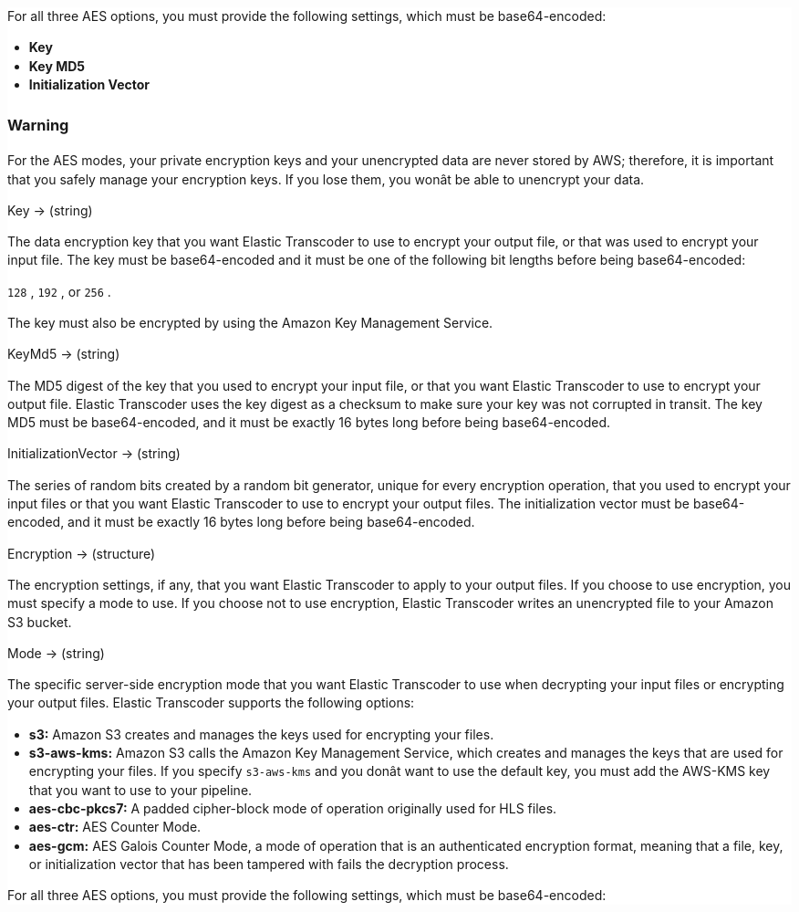 For all three AES options, you must provide the following settings, which must be base64-encoded:

- **Key**
- **Key MD5**
- **Initialization Vector**

### Warning

For the AES modes, your private encryption keys and your unencrypted data are never stored by AWS; therefore, it is important that you safely manage your encryption keys. If you lose them, you wonât be able to unencrypt your data.

Key -> (string)

The data encryption key that you want Elastic Transcoder to use to encrypt your output file, or that was used to encrypt your input file. The key must be base64-encoded and it must be one of the following bit lengths before being base64-encoded:

`128` , `192` , or `256` .

The key must also be encrypted by using the Amazon Key Management Service.

KeyMd5 -> (string)

The MD5 digest of the key that you used to encrypt your input file, or that you want Elastic Transcoder to use to encrypt your output file. Elastic Transcoder uses the key digest as a checksum to make sure your key was not corrupted in transit. The key MD5 must be base64-encoded, and it must be exactly 16 bytes long before being base64-encoded.

InitializationVector -> (string)

The series of random bits created by a random bit generator, unique for every encryption operation, that you used to encrypt your input files or that you want Elastic Transcoder to use to encrypt your output files. The initialization vector must be base64-encoded, and it must be exactly 16 bytes long before being base64-encoded.

Encryption -> (structure)

The encryption settings, if any, that you want Elastic Transcoder to apply to your output files. If you choose to use encryption, you must specify a mode to use. If you choose not to use encryption, Elastic Transcoder writes an unencrypted file to your Amazon S3 bucket.

Mode -> (string)

The specific server-side encryption mode that you want Elastic Transcoder to use when decrypting your input files or encrypting your output files. Elastic Transcoder supports the following options:

- **s3:** Amazon S3 creates and manages the keys used for encrypting your files.
- **s3-aws-kms:** Amazon S3 calls the Amazon Key Management Service, which creates and manages the keys that are used for encrypting your files. If you specify `s3-aws-kms` and you donât want to use the default key, you must add the AWS-KMS key that you want to use to your pipeline.
- **aes-cbc-pkcs7:** A padded cipher-block mode of operation originally used for HLS files.
- **aes-ctr:** AES Counter Mode.
- **aes-gcm:** AES Galois Counter Mode, a mode of operation that is an authenticated encryption format, meaning that a file, key, or initialization vector that has been tampered with fails the decryption process.

For all three AES options, you must provide the following settings, which must be base64-encoded:
